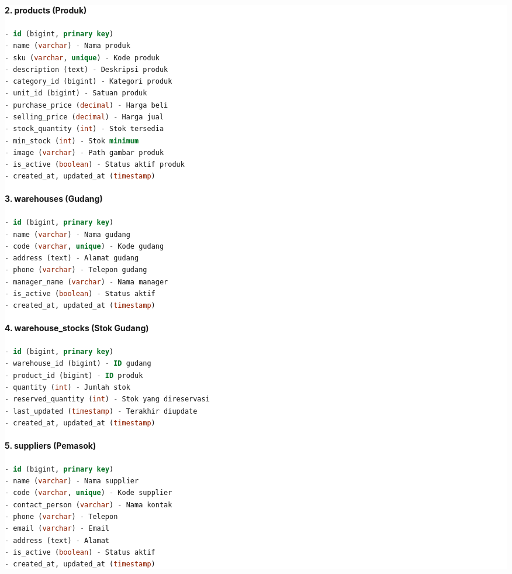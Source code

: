 #### 2. **products** (Produk)
```sql
- id (bigint, primary key)
- name (varchar) - Nama produk
- sku (varchar, unique) - Kode produk
- description (text) - Deskripsi produk
- category_id (bigint) - Kategori produk
- unit_id (bigint) - Satuan produk
- purchase_price (decimal) - Harga beli
- selling_price (decimal) - Harga jual
- stock_quantity (int) - Stok tersedia
- min_stock (int) - Stok minimum
- image (varchar) - Path gambar produk
- is_active (boolean) - Status aktif produk
- created_at, updated_at (timestamp)
```

#### 3. **warehouses** (Gudang)
```sql
- id (bigint, primary key)
- name (varchar) - Nama gudang
- code (varchar, unique) - Kode gudang
- address (text) - Alamat gudang
- phone (varchar) - Telepon gudang
- manager_name (varchar) - Nama manager
- is_active (boolean) - Status aktif
- created_at, updated_at (timestamp)
```

#### 4. **warehouse_stocks** (Stok Gudang)
```sql
- id (bigint, primary key)
- warehouse_id (bigint) - ID gudang
- product_id (bigint) - ID produk
- quantity (int) - Jumlah stok
- reserved_quantity (int) - Stok yang direservasi
- last_updated (timestamp) - Terakhir diupdate
- created_at, updated_at (timestamp)
```

#### 5. **suppliers** (Pemasok)
```sql
- id (bigint, primary key)
- name (varchar) - Nama supplier
- code (varchar, unique) - Kode supplier
- contact_person (varchar) - Nama kontak
- phone (varchar) - Telepon
- email (varchar) - Email
- address (text) - Alamat
- is_active (boolean) - Status aktif
- created_at, updated_at (timestamp)
```
